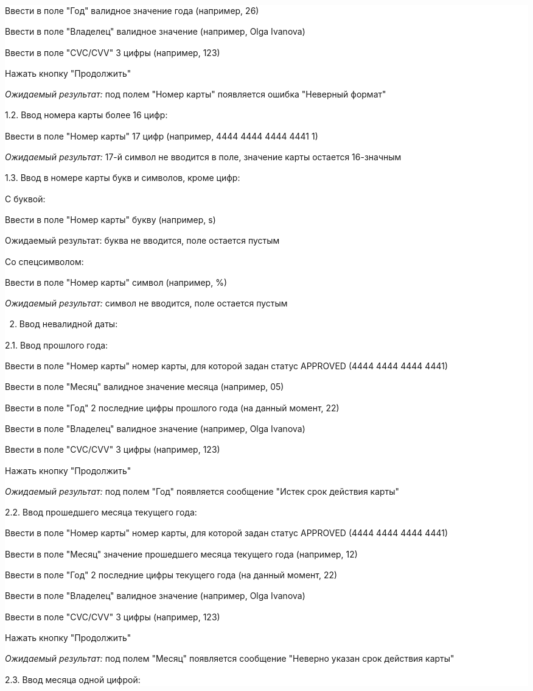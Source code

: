 Ввести в поле "Год" валидное значение года (например, 26)

Ввести в поле "Владелец" валидное значение (например, Olga Ivanova)

Ввести в поле "CVC/CVV" 3 цифры (например, 123)

Нажать кнопку "Продолжить"

*Ожидаемый результат:* под полем "Номер карты" появляется ошибка "Неверный формат"

1.2. Ввод номера карты более 16 цифр:

Ввести в поле "Номер карты" 17 цифр (например, 4444 4444 4444 4441 1)

*Ожидаемый результат:* 17-й символ не вводится в поле, значение карты остается 16-значным

1.3. Ввод в номере карты букв и символов, кроме цифр:

С буквой:

Ввести в поле "Номер карты" букву (например, s)

Ожидаемый результат: буква не вводится, поле остается пустым

Со спецсимволом:

Ввести в поле "Номер карты" символ (например, %)

*Ожидаемый результат:* символ не вводится, поле остается пустым

2. Ввод невалидной даты: 

2.1. Ввод прошлого года:

Ввести в поле "Номер карты" номер карты, для которой задан статус APPROVED (4444 4444 4444 4441)

Ввести в поле "Месяц" валидное значение месяца (например, 05)

Ввести в поле "Год" 2 последние цифры прошлого года (на данный момент, 22)

Ввести в поле "Владелец" валидное значение (например, Olga Ivanova)

Ввести в поле "CVC/CVV" 3 цифры (например, 123)

Нажать кнопку "Продолжить"

*Ожидаемый результат:* под полем "Год" появляется сообщение "Истек срок действия карты"

2.2. Ввод прошедшего месяца текущего года:

Ввести в поле "Номер карты" номер карты, для которой задан статус APPROVED (4444 4444 4444 4441)

Ввести в поле "Месяц" значение прошедшего месяца текущего года (например, 12)

Ввести в поле "Год" 2 последние цифры текущего года (на данный момент, 22)

Ввести в поле "Владелец" валидное значение (например, Olga Ivanova)

Ввести в поле "CVC/CVV" 3 цифры (например, 123)

Нажать кнопку "Продолжить"

*Ожидаемый результат:* под полем "Месяц" появляется сообщение "Неверно указан срок действия карты"

2.3. Ввод месяца одной цифрой:
